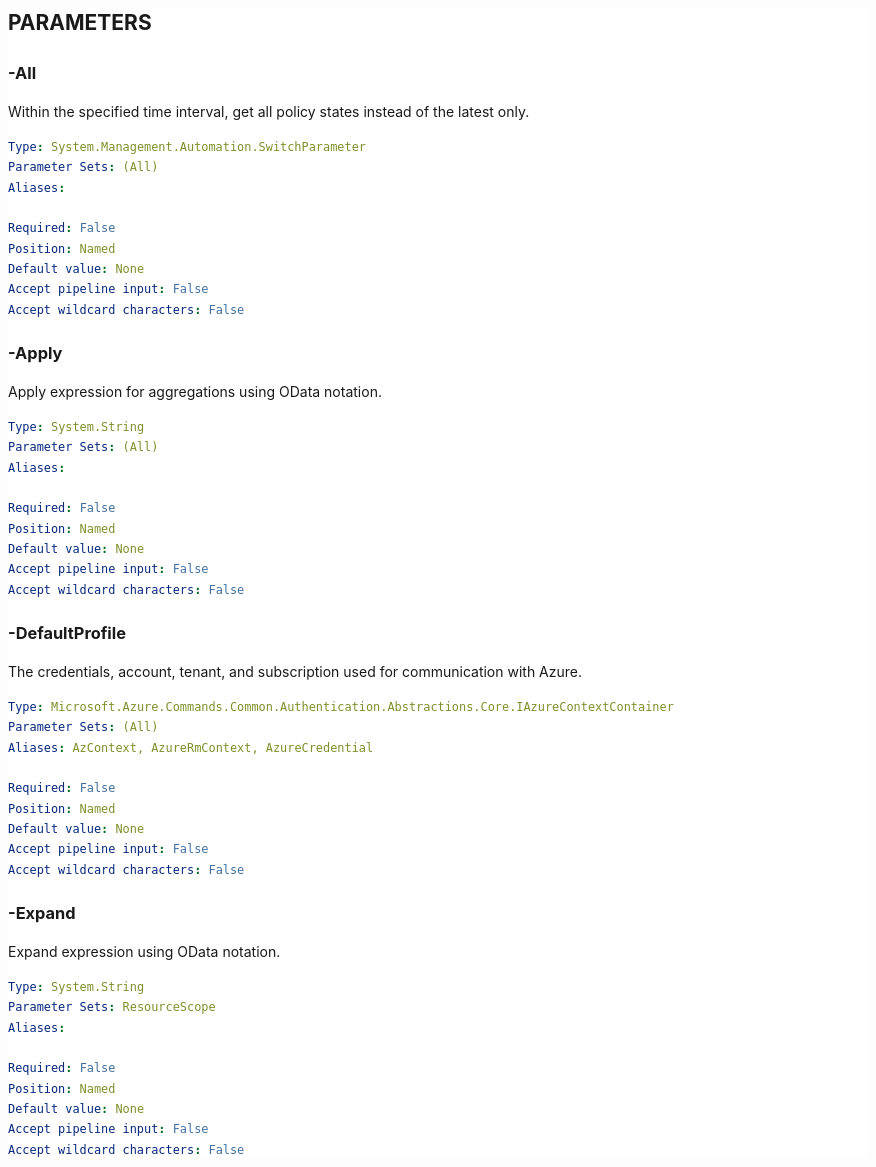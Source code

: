## PARAMETERS

### -All
Within the specified time interval, get all policy states instead of the latest only.

```yaml
Type: System.Management.Automation.SwitchParameter
Parameter Sets: (All)
Aliases:

Required: False
Position: Named
Default value: None
Accept pipeline input: False
Accept wildcard characters: False
```

### -Apply
Apply expression for aggregations using OData notation.

```yaml
Type: System.String
Parameter Sets: (All)
Aliases:

Required: False
Position: Named
Default value: None
Accept pipeline input: False
Accept wildcard characters: False
```

### -DefaultProfile
The credentials, account, tenant, and subscription used for communication with Azure.

```yaml
Type: Microsoft.Azure.Commands.Common.Authentication.Abstractions.Core.IAzureContextContainer
Parameter Sets: (All)
Aliases: AzContext, AzureRmContext, AzureCredential

Required: False
Position: Named
Default value: None
Accept pipeline input: False
Accept wildcard characters: False
```

### -Expand
Expand expression using OData notation.

```yaml
Type: System.String
Parameter Sets: ResourceScope
Aliases:

Required: False
Position: Named
Default value: None
Accept pipeline input: False
Accept wildcard characters: False
```

